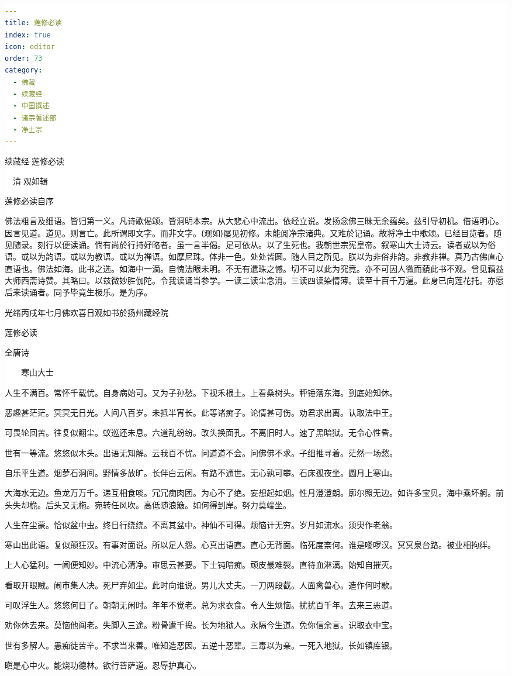 ```yaml
---
title: 莲修必读
index: true
icon: editor
order: 73
category:
  - 佛藏
  - 续藏经
  - 中国撰述
  - 诸宗著述部
  - 净土宗
---
```


续藏经   莲修必读  

　清 观如辑  

 莲修必读自序  

佛法粗言及细语。皆归第一义。凡诗歌偈颂。皆洞明本宗。从大悲心中流出。依经立说。发扬念佛三昧无余蕴矣。兹引导初机。借语明心。因言见道。道见。则言亡。此所谓即文字。而非文字。(观如)屡见初修。未能阅净宗诸典。又难於记诵。故将净土中歌颂。已经目览者。随见随录。刻行以便读诵。倘有尚於行持好略者。虽一言半偈。足可依从。以了生死也。我朝世宗宪皇帝。叙寒山大士诗云。读者或以为俗语。或以为韵语。或以为教语。或以为禅语。如摩尼珠。体非一色。处处皆圆。随人目之所见。朕以为非俗非韵。非教非禅。真乃古佛直心直语也。佛法如海。此书之选。如海中一滴。自愧法眼未明。不无有遗珠之憾。切不可以此为究竟。亦不可因人微而藐此书不观。曾见藕益大师西斋诗赞。其略曰。以兹微妙胜伽陀。令我读诵当参学。一读二读尘念消。三读四读染情薄。读至十百千万遍。此身已向莲花托。亦愿后来读诵者。同予毕竟生极乐。是为序。  

光绪丙戌年七月佛欢喜日观如书於扬州藏经院  

莲修必读  

全唐诗  

　　寒山大士  

人生不满百。常怀千载忧。自身病始可。又为子孙愁。下视禾根土。上看桑树头。秤锤落东海。到底始知休。  

恶趣甚茫茫。冥冥无日光。人间八百岁。未抵半宵长。此等诸痴子。论情甚可伤。劝君求出离。认取法中王。  

可畏轮回苦。往复似翻尘。蚁巡还未息。六道乱纷纷。改头换面孔。不离旧时人。速了黑暗狱。无令心性昏。  

世有一等流。悠悠似木头。出语无知解。云我百不忧。问道道不会。问佛佛不求。子细推寻着。茫然一场愁。  

自乐平生道。烟萝石洞间。野情多放旷。长伴白云闲。有路不通世。无心孰可攀。石床孤夜坐。圆月上寒山。  

大海水无边。鱼龙万万千。递互相食啖。冗冗痴肉团。为心不了绝。妄想起如烟。性月澄澄朗。廓尔照无边。如许多宝贝。海中乘坏舸。前头失却桅。后头又无柂。宛转任风吹。高低随浪簸。如何得到岸。努力莫端坐。  

人生在尘蒙。恰似盆中虫。终日行绕绕。不离其盆中。神仙不可得。烦恼计无穷。岁月如流水。须臾作老翁。  

寒山出此语。复似颠狂汉。有事对面说。所以足人怨。心真出语直。直心无背面。临死度柰何。谁是喽啰汉。冥冥泉台路。被业相拘绊。  

上人心猛利。一闻便知妙。中流心清净。审思云甚要。下士钝暗痴。顽皮最难裂。直待血淋漓。始知自摧灭。  

看取开眼贼。闹市集人决。死尸弃如尘。此时向谁说。男儿大丈夫。一刀两段截。人面禽兽心。造作何时歇。  

可叹浮生人。悠悠何日了。朝朝无闲时。年年不觉老。总为求衣食。令人生烦恼。扰扰百千年。去来三恶道。  

劝你休去来。莫恼他阎老。失脚入三途。粉骨遭千捣。长为地狱人。永隔今生道。免你信余言。识取衣中宝。  

世有多解人。愚痴徒苦辛。不求当来善。唯知造恶因。五逆十恶辈。三毒以为亲。一死入地狱。长如镇库银。  

瞋是心中火。能烧功德林。欲行菩萨道。忍辱护真心。  
